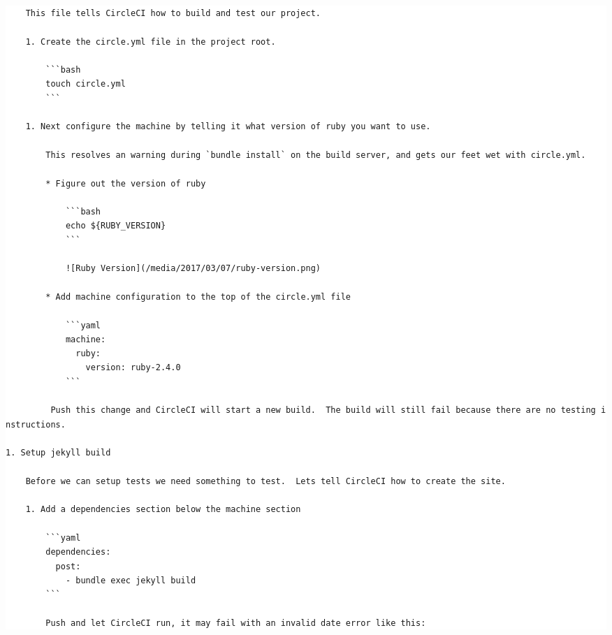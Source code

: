         This file tells CircleCI how to build and test our project.
        
        1. Create the circle.yml file in the project root.
        
            ```bash
            touch circle.yml
            ```
        
        1. Next configure the machine by telling it what version of ruby you want to use.  
        
            This resolves an warning during `bundle install` on the build server, and gets our feet wet with circle.yml.
        
            * Figure out the version of ruby
            
                ```bash
                echo ${RUBY_VERSION}
                ```
            
                ![Ruby Version](/media/2017/03/07/ruby-version.png)
                
            * Add machine configuration to the top of the circle.yml file
            
                ```yaml
                machine:
                  ruby:
                    version: ruby-2.4.0
                ```
             
             Push this change and CircleCI will start a new build.  The build will still fail because there are no testing instructions.
             
    1. Setup jekyll build
    
        Before we can setup tests we need something to test.  Lets tell CircleCI how to create the site.
        
        1. Add a dependencies section below the machine section
        
            ```yaml
            dependencies:
              post:
                - bundle exec jekyll build
            ```
            
            Push and let CircleCI run, it may fail with an invalid date error like this:
            